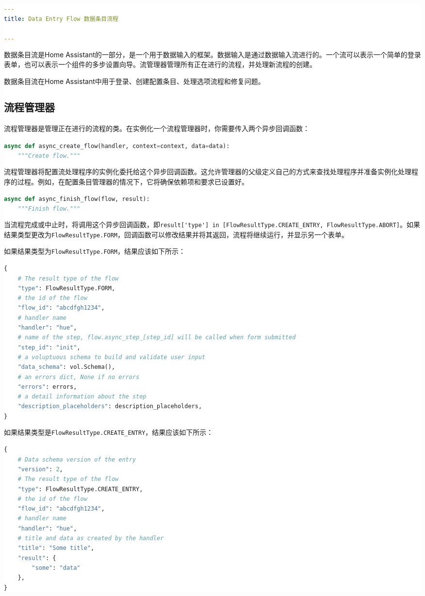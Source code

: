 ```yaml
---
title: Data Entry Flow 数据条目流程

---
```


数据条目流是Home Assistant的一部分，是一个用于数据输入的框架。数据输入是通过数据输入流进行的。一个流可以表示一个简单的登录表单，也可以表示一个组件的多步设置向导。流管理器管理所有正在进行的流程，并处理新流程的创建。

数据条目流在Home Assistant中用于登录、创建配置条目、处理选项流程和修复问题。

## 流程管理器

流程管理器是管理正在进行的流程的类。在实例化一个流程管理器时，你需要传入两个异步回调函数：

```python
async def async_create_flow(handler, context=context, data=data):
    """Create flow."""
```

流程管理器将配置流处理程序的实例化委托给这个异步回调函数。这允许管理器的父级定义自己的方式来查找处理程序并准备实例化处理程序的过程。例如，在配置条目管理器的情况下，它将确保依赖项和要求已设置好。

```python
async def async_finish_flow(flow, result):
    """Finish flow."""
```

当流程完成或中止时，将调用这个异步回调函数，即`result['type'] in [FlowResultType.CREATE_ENTRY, FlowResultType.ABORT]`。如果结果类型更改为`FlowResultType.FORM`，回调函数可以修改结果并将其返回，流程将继续运行，并显示另一个表单。

如果结果类型为`FlowResultType.FORM`，结果应该如下所示：

```python
{
    # The result type of the flow
    "type": FlowResultType.FORM,
    # the id of the flow
    "flow_id": "abcdfgh1234",
    # handler name
    "handler": "hue",
    # name of the step, flow.async_step_[step_id] will be called when form submitted
    "step_id": "init",
    # a voluptuous schema to build and validate user input
    "data_schema": vol.Schema(),
    # an errors dict, None if no errors
    "errors": errors,
    # a detail information about the step
    "description_placeholders": description_placeholders,
}
```

如果结果类型是`FlowResultType.CREATE_ENTRY`，结果应该如下所示：
```python
{
    # Data schema version of the entry
    "version": 2,
    # The result type of the flow
    "type": FlowResultType.CREATE_ENTRY,
    # the id of the flow
    "flow_id": "abcdfgh1234",
    # handler name
    "handler": "hue",
    # title and data as created by the handler
    "title": "Some title",
    "result": {
        "some": "data"
    },
}
```